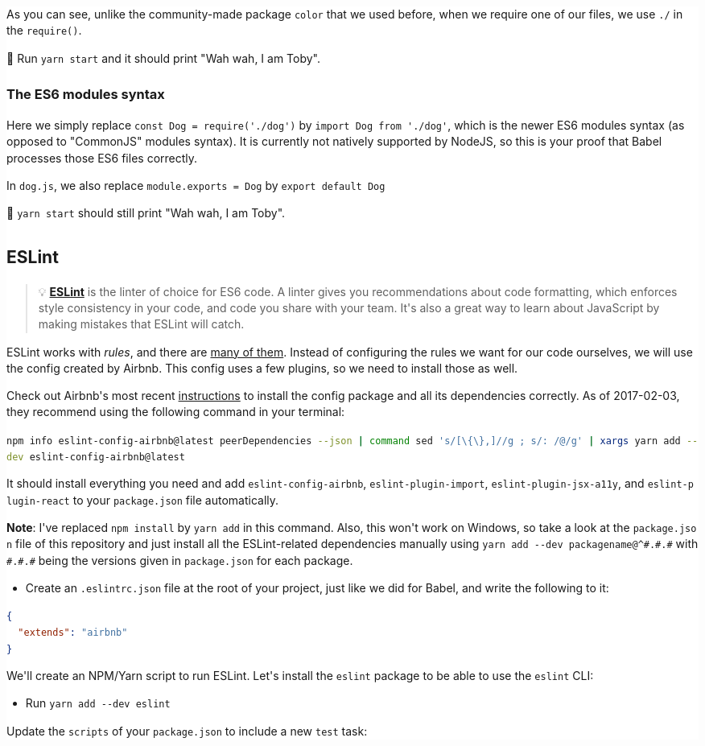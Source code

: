 As you can see, unlike the community-made package `color` that we used before, when we require one of our files, we use `./` in the `require()`.

🏁 Run `yarn start` and it should print "Wah wah, I am Toby".

### The ES6 modules syntax

Here we simply replace `const Dog = require('./dog')` by `import Dog from './dog'`, which is the newer ES6 modules syntax (as opposed to "CommonJS" modules syntax). It is currently not natively supported by NodeJS, so this is your proof that Babel processes those ES6 files correctly.

In `dog.js`, we also replace `module.exports = Dog` by `export default Dog`

🏁 `yarn start` should still print "Wah wah, I am Toby".

## ESLint

> 💡 **[ESLint](http://eslint.org)** is the linter of choice for ES6 code. A linter gives you recommendations about code formatting, which enforces style consistency in your code, and code you share with your team. It's also a great way to learn about JavaScript by making mistakes that ESLint will catch.

ESLint works with *rules*, and there are [many of them](http://eslint.org/docs/rules/). Instead of configuring the rules we want for our code ourselves, we will use the config created by Airbnb. This config uses a few plugins, so we need to install those as well.

Check out Airbnb's most recent [instructions](https://www.npmjs.com/package/eslint-config-airbnb) to install the config package and all its dependencies correctly. As of 2017-02-03, they recommend using the following command in your terminal:

```sh
npm info eslint-config-airbnb@latest peerDependencies --json | command sed 's/[\{\},]//g ; s/: /@/g' | xargs yarn add --dev eslint-config-airbnb@latest
```

It should install everything you need and add `eslint-config-airbnb`, `eslint-plugin-import`, `eslint-plugin-jsx-a11y`, and `eslint-plugin-react` to your `package.json` file automatically.

**Note**: I've replaced `npm install` by `yarn add` in this command. Also, this won't work on Windows, so take a look at the `package.json` file of this repository and just install all the ESLint-related dependencies manually using `yarn add --dev packagename@^#.#.#` with `#.#.#` being the versions given in `package.json` for each package.

- Create an `.eslintrc.json` file at the root of your project, just like we did for Babel, and write the following to it:

```json
{
  "extends": "airbnb"
}
```

We'll create an NPM/Yarn script to run ESLint. Let's install the `eslint` package to be able to use the `eslint` CLI:

- Run `yarn add --dev eslint`

Update the `scripts` of your `package.json` to include a new `test` task:
